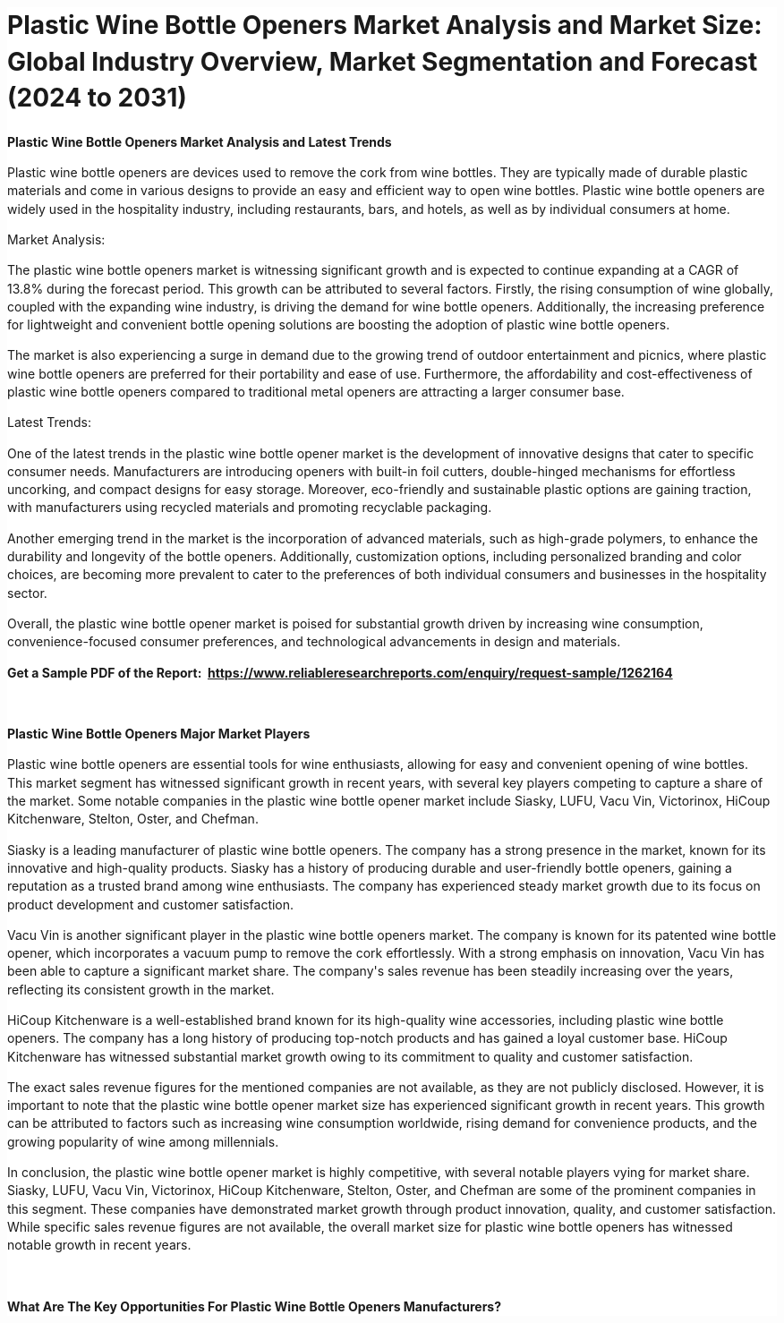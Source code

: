 <p><h1>Plastic Wine Bottle Openers Market Analysis and Market Size: Global Industry Overview, Market Segmentation and Forecast (2024 to 2031)</h1></p><p><strong>Plastic Wine Bottle Openers Market Analysis and Latest Trends</strong></p>
<p><p>Plastic wine bottle openers are devices used to remove the cork from wine bottles. They are typically made of durable plastic materials and come in various designs to provide an easy and efficient way to open wine bottles. Plastic wine bottle openers are widely used in the hospitality industry, including restaurants, bars, and hotels, as well as by individual consumers at home.</p><p>Market Analysis:</p><p>The plastic wine bottle openers market is witnessing significant growth and is expected to continue expanding at a CAGR of 13.8% during the forecast period. This growth can be attributed to several factors. Firstly, the rising consumption of wine globally, coupled with the expanding wine industry, is driving the demand for wine bottle openers. Additionally, the increasing preference for lightweight and convenient bottle opening solutions are boosting the adoption of plastic wine bottle openers.</p><p>The market is also experiencing a surge in demand due to the growing trend of outdoor entertainment and picnics, where plastic wine bottle openers are preferred for their portability and ease of use. Furthermore, the affordability and cost-effectiveness of plastic wine bottle openers compared to traditional metal openers are attracting a larger consumer base.</p><p>Latest Trends:</p><p>One of the latest trends in the plastic wine bottle opener market is the development of innovative designs that cater to specific consumer needs. Manufacturers are introducing openers with built-in foil cutters, double-hinged mechanisms for effortless uncorking, and compact designs for easy storage. Moreover, eco-friendly and sustainable plastic options are gaining traction, with manufacturers using recycled materials and promoting recyclable packaging.</p><p>Another emerging trend in the market is the incorporation of advanced materials, such as high-grade polymers, to enhance the durability and longevity of the bottle openers. Additionally, customization options, including personalized branding and color choices, are becoming more prevalent to cater to the preferences of both individual consumers and businesses in the hospitality sector.</p><p>Overall, the plastic wine bottle opener market is poised for substantial growth driven by increasing wine consumption, convenience-focused consumer preferences, and technological advancements in design and materials.</p></p>
<p><strong>Get a Sample PDF of the Report:&nbsp; <a href="https://www.reliableresearchreports.com/enquiry/request-sample/1262164">https://www.reliableresearchreports.com/enquiry/request-sample/1262164</a></strong></p>
<p>&nbsp;</p>
<p><strong>Plastic Wine Bottle Openers Major Market Players</strong></p>
<p><p>Plastic wine bottle openers are essential tools for wine enthusiasts, allowing for easy and convenient opening of wine bottles. This market segment has witnessed significant growth in recent years, with several key players competing to capture a share of the market. Some notable companies in the plastic wine bottle opener market include Siasky, LUFU, Vacu Vin, Victorinox, HiCoup Kitchenware, Stelton, Oster, and Chefman.</p><p>Siasky is a leading manufacturer of plastic wine bottle openers. The company has a strong presence in the market, known for its innovative and high-quality products. Siasky has a history of producing durable and user-friendly bottle openers, gaining a reputation as a trusted brand among wine enthusiasts. The company has experienced steady market growth due to its focus on product development and customer satisfaction.</p><p>Vacu Vin is another significant player in the plastic wine bottle openers market. The company is known for its patented wine bottle opener, which incorporates a vacuum pump to remove the cork effortlessly. With a strong emphasis on innovation, Vacu Vin has been able to capture a significant market share. The company's sales revenue has been steadily increasing over the years, reflecting its consistent growth in the market.</p><p>HiCoup Kitchenware is a well-established brand known for its high-quality wine accessories, including plastic wine bottle openers. The company has a long history of producing top-notch products and has gained a loyal customer base. HiCoup Kitchenware has witnessed substantial market growth owing to its commitment to quality and customer satisfaction.</p><p>The exact sales revenue figures for the mentioned companies are not available, as they are not publicly disclosed. However, it is important to note that the plastic wine bottle opener market size has experienced significant growth in recent years. This growth can be attributed to factors such as increasing wine consumption worldwide, rising demand for convenience products, and the growing popularity of wine among millennials.</p><p>In conclusion, the plastic wine bottle opener market is highly competitive, with several notable players vying for market share. Siasky, LUFU, Vacu Vin, Victorinox, HiCoup Kitchenware, Stelton, Oster, and Chefman are some of the prominent companies in this segment. These companies have demonstrated market growth through product innovation, quality, and customer satisfaction. While specific sales revenue figures are not available, the overall market size for plastic wine bottle openers has witnessed notable growth in recent years.</p></p>
<p>&nbsp;</p>
<p><strong>What Are The Key Opportunities For Plastic Wine Bottle Openers Manufacturers?</strong></p>